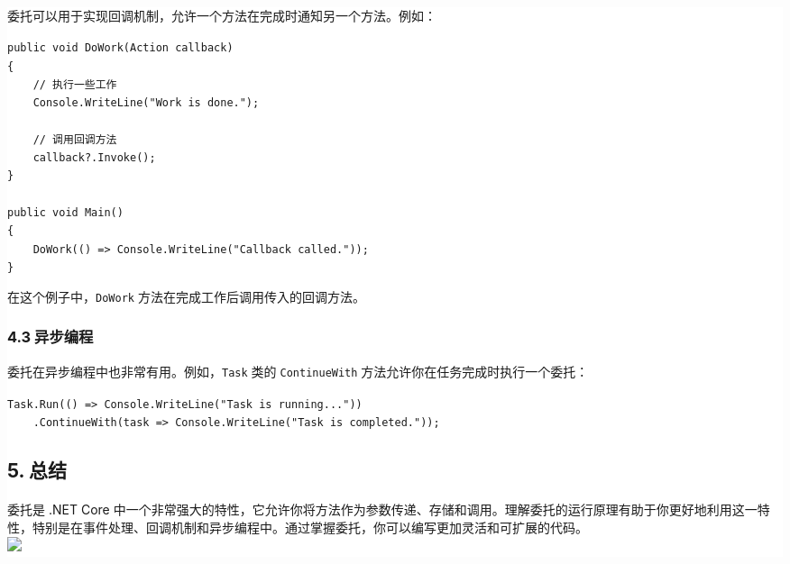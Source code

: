 委托可以用于实现回调机制，允许一个方法在完成时通知另一个方法。例如：

    public void DoWork(Action callback)
    {
        // 执行一些工作
        Console.WriteLine("Work is done.");
    
        // 调用回调方法
        callback?.Invoke();
    }
    
    public void Main()
    {
        DoWork(() => Console.WriteLine("Callback called."));
    }
    

在这个例子中，`DoWork` 方法在完成工作后调用传入的回调方法。

### 4.3 异步编程

委托在异步编程中也非常有用。例如，`Task` 类的 `ContinueWith` 方法允许你在任务完成时执行一个委托：

    Task.Run(() => Console.WriteLine("Task is running..."))
        .ContinueWith(task => Console.WriteLine("Task is completed."));
    

5\. 总结
------

委托是 .NET Core 中一个非常强大的特性，它允许你将方法作为参数传递、存储和调用。理解委托的运行原理有助于你更好地利用这一特性，特别是在事件处理、回调机制和异步编程中。通过掌握委托，你可以编写更加灵活和可扩展的代码。  
![](https://img2024.cnblogs.com/blog/2063798/202412/2063798-20241227171104481-839468980.png)